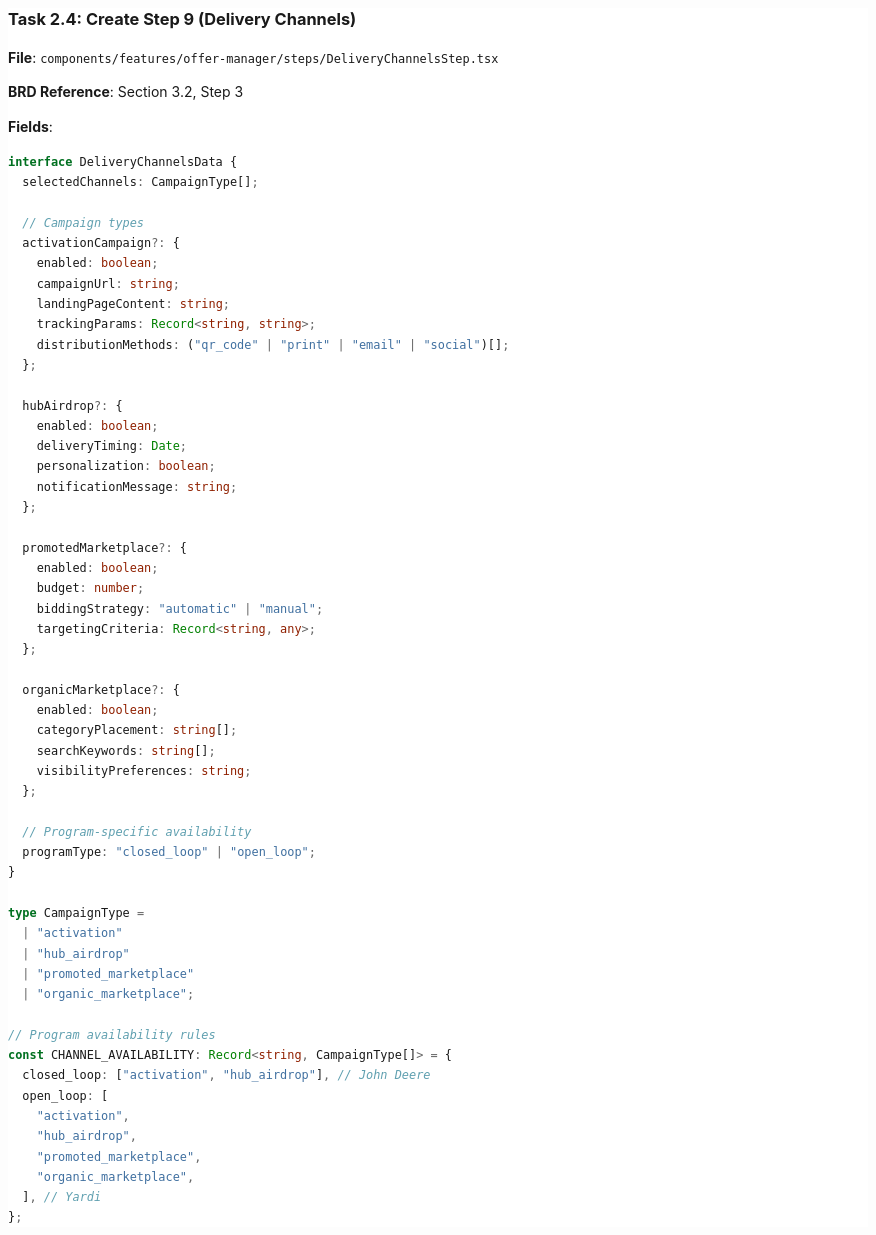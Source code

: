 
### Task 2.4: Create Step 9 (Delivery Channels)

**File**: `components/features/offer-manager/steps/DeliveryChannelsStep.tsx`

**BRD Reference**: Section 3.2, Step 3

**Fields**:

```typescript
interface DeliveryChannelsData {
  selectedChannels: CampaignType[];

  // Campaign types
  activationCampaign?: {
    enabled: boolean;
    campaignUrl: string;
    landingPageContent: string;
    trackingParams: Record<string, string>;
    distributionMethods: ("qr_code" | "print" | "email" | "social")[];
  };

  hubAirdrop?: {
    enabled: boolean;
    deliveryTiming: Date;
    personalization: boolean;
    notificationMessage: string;
  };

  promotedMarketplace?: {
    enabled: boolean;
    budget: number;
    biddingStrategy: "automatic" | "manual";
    targetingCriteria: Record<string, any>;
  };

  organicMarketplace?: {
    enabled: boolean;
    categoryPlacement: string[];
    searchKeywords: string[];
    visibilityPreferences: string;
  };

  // Program-specific availability
  programType: "closed_loop" | "open_loop";
}

type CampaignType =
  | "activation"
  | "hub_airdrop"
  | "promoted_marketplace"
  | "organic_marketplace";

// Program availability rules
const CHANNEL_AVAILABILITY: Record<string, CampaignType[]> = {
  closed_loop: ["activation", "hub_airdrop"], // John Deere
  open_loop: [
    "activation",
    "hub_airdrop",
    "promoted_marketplace",
    "organic_marketplace",
  ], // Yardi
};
```

